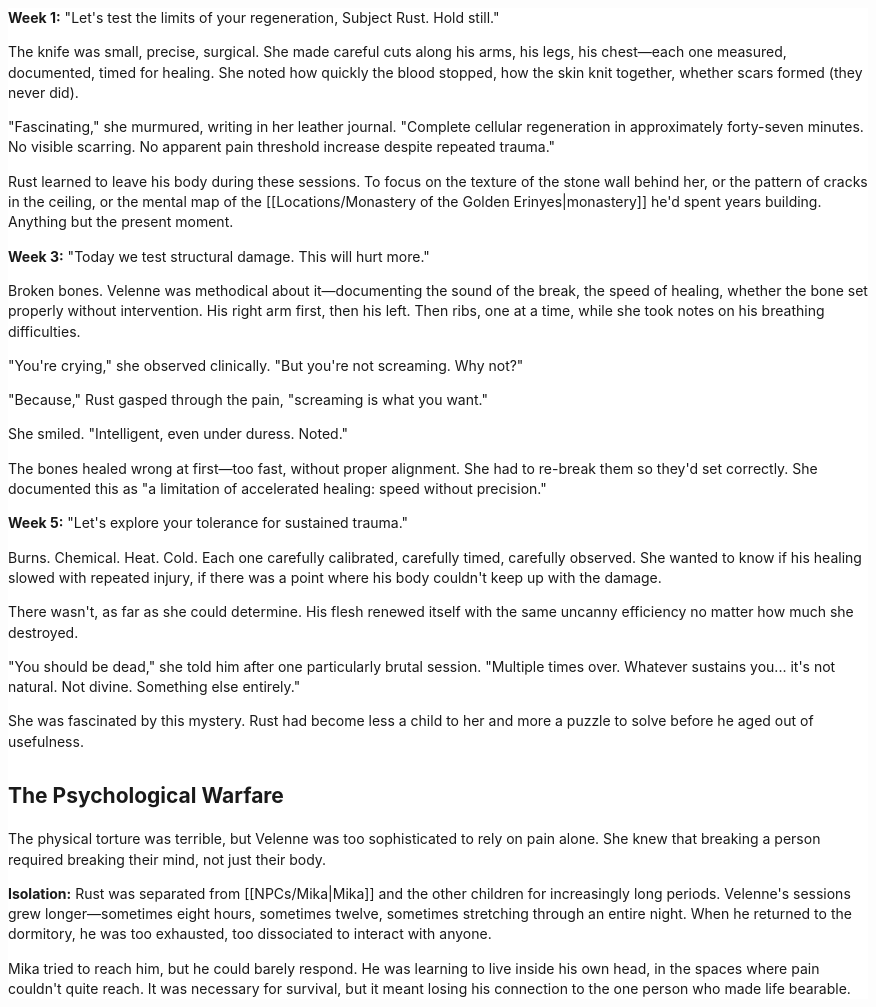 **Week 1:** "Let's test the limits of your regeneration, Subject Rust. Hold still."

The knife was small, precise, surgical. She made careful cuts along his arms, his legs, his chest—each one measured, documented, timed for healing. She noted how quickly the blood stopped, how the skin knit together, whether scars formed (they never did).

"Fascinating," she murmured, writing in her leather journal. "Complete cellular regeneration in approximately forty-seven minutes. No visible scarring. No apparent pain threshold increase despite repeated trauma."

Rust learned to leave his body during these sessions. To focus on the texture of the stone wall behind her, or the pattern of cracks in the ceiling, or the mental map of the [[Locations/Monastery of the Golden Erinyes|monastery]] he'd spent years building. Anything but the present moment.

**Week 3:** "Today we test structural damage. This will hurt more."

Broken bones. Velenne was methodical about it—documenting the sound of the break, the speed of healing, whether the bone set properly without intervention. His right arm first, then his left. Then ribs, one at a time, while she took notes on his breathing difficulties.

"You're crying," she observed clinically. "But you're not screaming. Why not?"

"Because," Rust gasped through the pain, "screaming is what you want."

She smiled. "Intelligent, even under duress. Noted."

The bones healed wrong at first—too fast, without proper alignment. She had to re-break them so they'd set correctly. She documented this as "a limitation of accelerated healing: speed without precision."

**Week 5:** "Let's explore your tolerance for sustained trauma."

Burns. Chemical. Heat. Cold. Each one carefully calibrated, carefully timed, carefully observed. She wanted to know if his healing slowed with repeated injury, if there was a point where his body couldn't keep up with the damage.

There wasn't, as far as she could determine. His flesh renewed itself with the same uncanny efficiency no matter how much she destroyed.

"You should be dead," she told him after one particularly brutal session. "Multiple times over. Whatever sustains you... it's not natural. Not divine. Something else entirely."

She was fascinated by this mystery. Rust had become less a child to her and more a puzzle to solve before he aged out of usefulness.

## The Psychological Warfare

The physical torture was terrible, but Velenne was too sophisticated to rely on pain alone. She knew that breaking a person required breaking their mind, not just their body.

**Isolation:** Rust was separated from [[NPCs/Mika|Mika]] and the other children for increasingly long periods. Velenne's sessions grew longer—sometimes eight hours, sometimes twelve, sometimes stretching through an entire night. When he returned to the dormitory, he was too exhausted, too dissociated to interact with anyone.

Mika tried to reach him, but he could barely respond. He was learning to live inside his own head, in the spaces where pain couldn't quite reach. It was necessary for survival, but it meant losing his connection to the one person who made life bearable.
